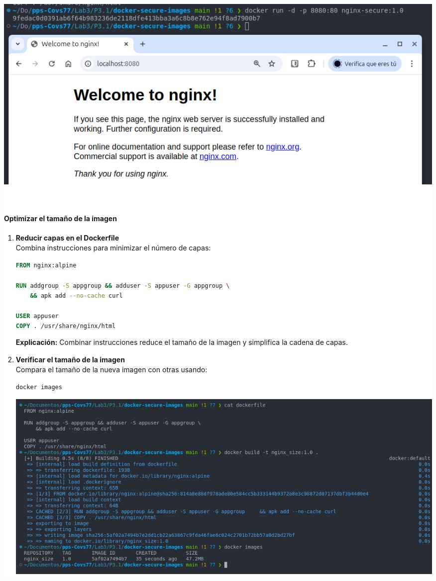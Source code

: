 ![P3.1](capturas/138.png)

<br>

####  Optimizar el tamaño de la imagen

1. **Reducir capas en el Dockerfile**  
   Combina instrucciones para minimizar el número de capas:  
   ```dockerfile
   FROM nginx:alpine

   RUN addgroup -S appgroup && adduser -S appuser -G appgroup \
       && apk add --no-cache curl

   USER appuser
   COPY . /usr/share/nginx/html
   ```
   **Explicación:** Combinar instrucciones reduce el tamaño de la imagen y simplifica la cadena de capas.

2. **Verificar el tamaño de la imagen**  
   Compara el tamaño de la nueva imagen con otras usando:  
   ```bash
   docker images
   ```

   ![P3.1](capturas/139.png)
   